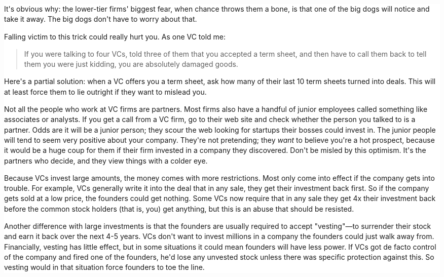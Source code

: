  It's obvious why: the lower\-tier firms' biggest fear, when chance
throws them a bone, is that one of the big dogs will notice and
take it away. The big dogs don't have to worry about that.
   

  

 Falling victim to this trick could really hurt you. As one
VC told me:
 
> If you were talking to four VCs, told three of them that you
>  accepted a term sheet, and then have to call them back to tell
>  them you were just kidding, you are absolutely damaged goods.


 Here's a partial solution: when a VC offers you a term sheet, ask
how many of their last 10 term sheets turned into deals. This will
at least force them to lie outright if they want to mislead you.
   

  

 Not all the people who work at VC firms are partners. Most firms
also have a handful of junior employees called something like
associates or analysts. If you get a call from a VC
firm, go to their web site and check whether the person you talked
to is a partner. Odds are it will be a junior person; they scour
the web looking for startups their bosses could invest in. The
junior people will tend to seem very positive about your company.
They're not pretending; they
 *want* 
 to believe you're a hot
prospect, because it would be a huge coup for them if their firm
invested in a company they discovered. Don't be misled by this
optimism. It's the partners who decide, and they view things with
a colder eye.
   

  

 Because VCs invest large amounts, the money comes with more
restrictions. Most only come into effect if the company gets into
trouble. For example, VCs generally write it into the deal that
in any sale, they get their investment back first. So if the company
gets sold at a low price, the founders could get nothing. Some VCs
now require that in any sale they get 4x their investment back
before the common stock holders (that is, you) get anything, but
this is an abuse that should be resisted.
   

  

 Another difference with large investments is that the founders are
usually required to accept "vesting"—to surrender their stock and
earn it back over the next 4\-5 years. VCs don't want to invest
millions in a company the founders could just walk away from.
Financially, vesting has little effect, but in some situations it
could mean founders will have less power. If VCs got de facto
control of the company and fired one of the founders, he'd lose any
unvested stock unless there was specific protection against this.
So vesting would in that situation force founders to toe the line.
   